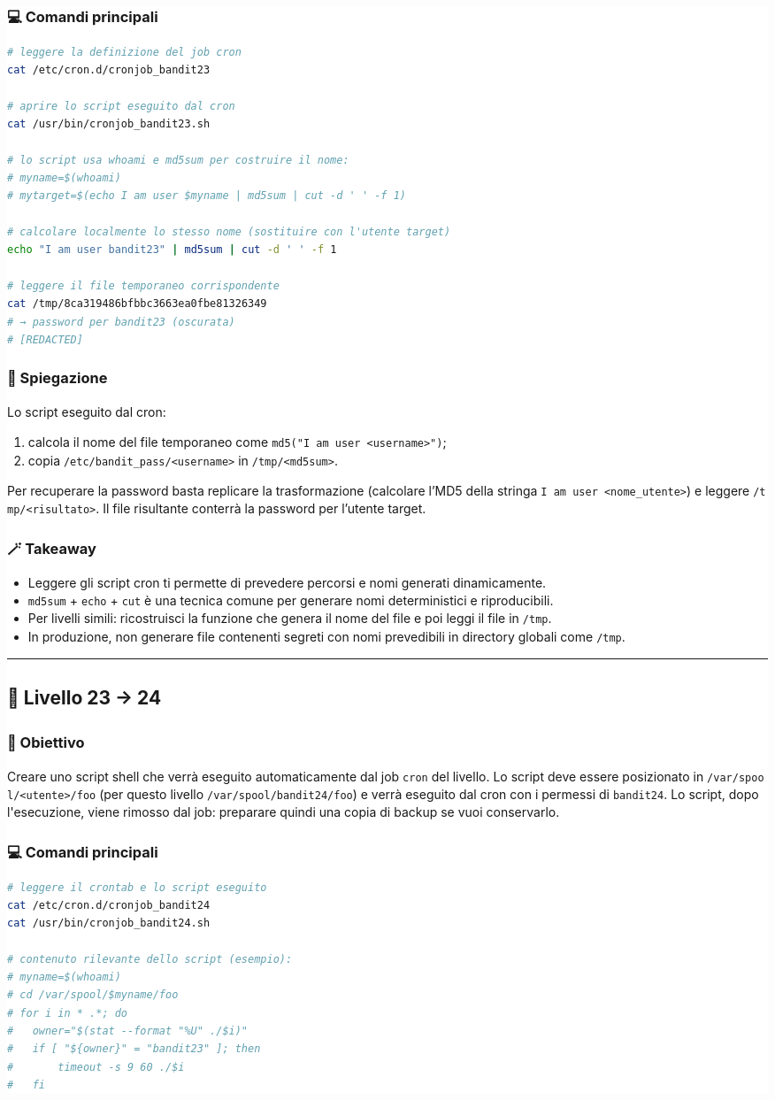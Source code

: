 ### 💻 Comandi principali
```bash
# leggere la definizione del job cron
cat /etc/cron.d/cronjob_bandit23

# aprire lo script eseguito dal cron
cat /usr/bin/cronjob_bandit23.sh

# lo script usa whoami e md5sum per costruire il nome:
# myname=$(whoami)
# mytarget=$(echo I am user $myname | md5sum | cut -d ' ' -f 1)

# calcolare localmente lo stesso nome (sostituire con l'utente target)
echo "I am user bandit23" | md5sum | cut -d ' ' -f 1

# leggere il file temporaneo corrispondente
cat /tmp/8ca319486bfbbc3663ea0fbe81326349
# → password per bandit23 (oscurata)
# [REDACTED]
```

### 🧠 Spiegazione
Lo script eseguito dal cron:
1. calcola il nome del file temporaneo come `md5("I am user <username>")`;  
2. copia `/etc/bandit_pass/<username>` in `/tmp/<md5sum>`.

Per recuperare la password basta replicare la trasformazione (calcolare l’MD5 della stringa `I am user <nome_utente>`) e leggere `/tmp/<risultato>`. Il file risultante conterrà la password per l’utente target.

### 🪄 Takeaway
- Leggere gli script cron ti permette di prevedere percorsi e nomi generati dinamicamente.  
- `md5sum` + `echo` + `cut` è una tecnica comune per generare nomi deterministici e riproducibili.  
- Per livelli simili: ricostruisci la funzione che genera il nome del file e poi leggi il file in `/tmp`.  
- In produzione, non generare file contenenti segreti con nomi prevedibili in directory globali come `/tmp`.

---

## 🔹 Livello 23 → 24

### 🎯 Obiettivo
Creare uno script shell che verrà eseguito automaticamente dal job `cron` del livello. Lo script deve essere posizionato in `/var/spool/<utente>/foo` (per questo livello `/var/spool/bandit24/foo`) e verrà eseguito dal cron con i permessi di `bandit24`. Lo script, dopo l'esecuzione, viene rimosso dal job: preparare quindi una copia di backup se vuoi conservarlo.

### 💻 Comandi principali
```bash
# leggere il crontab e lo script eseguito
cat /etc/cron.d/cronjob_bandit24
cat /usr/bin/cronjob_bandit24.sh

# contenuto rilevante dello script (esempio):
# myname=$(whoami)
# cd /var/spool/$myname/foo
# for i in * .*; do
#   owner="$(stat --format "%U" ./$i)"
#   if [ "${owner}" = "bandit23" ]; then
#       timeout -s 9 60 ./$i
#   fi
```
